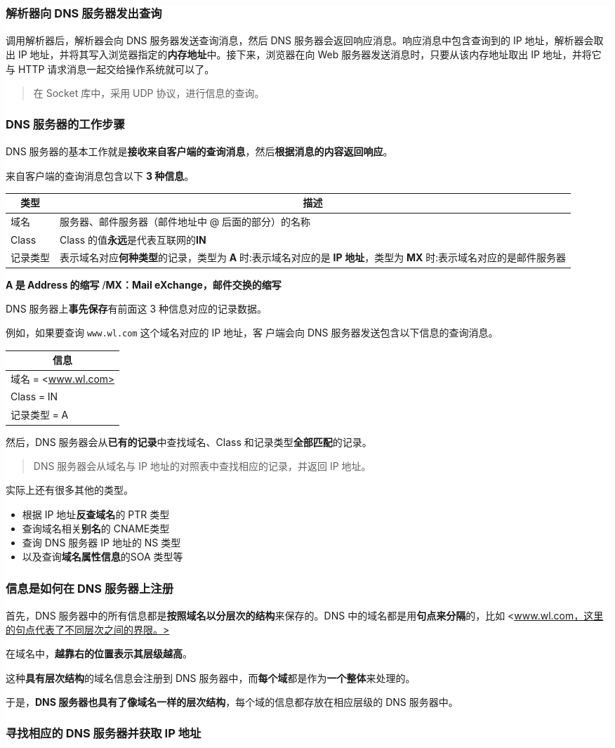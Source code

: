 ### 解析器向 DNS 服务器发出查询

调用解析器后，解析器会向 DNS 服务器发送查询消息，然后 DNS 服务器会返回响应消息。响应消息中包含查询到的 IP 地址，解析器会取出 IP 地址，并将其写入浏览器指定的**内存地址**中。接下来，浏览器在向 Web 服务器发送消息时，只要从该内存地址取出 IP 地址，并将它与 HTTP 请求消息一起交给操作系统就可以了。

> 在 Socket 库中，采用 UDP 协议，进行信息的查询。

### DNS 服务器的工作步骤

DNS 服务器的基本工作就是**接收来自客户端的查询消息**，然后**根据消息的内容返回响应**。

来自客户端的查询消息包含以下 **3 种信息**。

| 类型         | 描述                                           |
| ------------ | ---------------------------------------------- |
| 域名         | 服务器、邮件服务器（邮件地址中 @ 后面的部分）的名称 |
| Class        | Class 的值**永远**是代表互联网的**IN**           |
| 记录类型     | 表示域名对应**何种类型**的记录，类型为 **A** 时:表示域名对应的是 **IP 地址**，类型为 **MX** 时:表示域名对应的是邮件服务器  |

**A 是 Address 的缩写** /**MX：Mail eXchange，邮件交换的缩写**

DNS 服务器上**事先保存**有前面这 3 种信息对应的记录数据。



例如，如果要查询 `www.wl.com` 这个域名对应的 IP 地址，客 户端会向 DNS 服务器发送包含以下信息的查询消息。

| 信息         |
| ------------ |
| 域名 = <www.wl.com> |
| Class = IN |
| 记录类型 = A |

然后，DNS 服务器会从**已有的记录**中查找域名、Class 和记录类型**全部匹配**的记录。

> DNS 服务器会从域名与 IP 地址的对照表中查找相应的记录，并返回 IP 地址。

实际上还有很多其他的类型。

- 根据 IP 地址**反查域名**的 PTR 类型
- 查询域名相关**别名**的 CNAME类型
- 查询 DNS 服务器 IP 地址的 NS 类型
- 以及查询**域名属性信息**的SOA 类型等

### 信息是如何在 DNS 服务器上注册

首先，DNS 服务器中的所有信息都是**按照域名以分层次的结构**来保存的。DNS 中的域名都是用**句点来分隔**的，比如 <www.wl.com，这里的句点代表了不同层次之间的界限。>

在域名中，**越靠右的位置表示其层级越高**。

这种**具有层次结构**的域名信息会注册到 DNS 服务器中，而**每个域**都是作为**一个整体**来处理的。

于是，**DNS 服务器也具有了像域名一样的层次结构**，每个域的信息都存放在相应层级的 DNS 服务器中。

### 寻找相应的 DNS 服务器并获取 IP 地址
